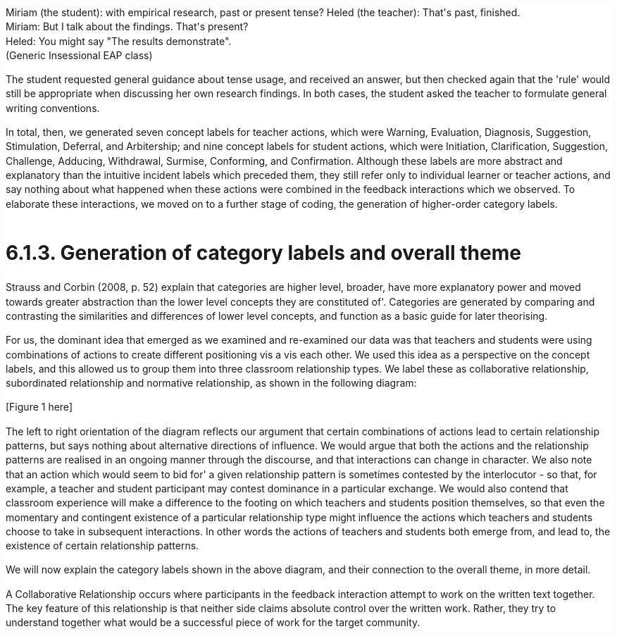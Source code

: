 Miriam (the student): with empirical research, past or present tense? Heled (the teacher): That's past, finished.   
Miriam: But I talk about the findings. That's present?   
Heled: You might say "The results demonstrate".   
(Generic Insessional EAP class)

The student requested general guidance about tense usage, and received an answer, but then checked again that the 'rule' would still be appropriate when discussing her own research findings. In both cases, the student asked the teacher to formulate general writing conventions.

In total, then, we generated seven concept labels for teacher actions, which were Warning, Evaluation, Diagnosis, Suggestion, Stimulation, Deferral, and Arbitership; and nine concept labels for student actions, which were Initiation, Clarification, Suggestion, Challenge, Adducing, Withdrawal, Surmise, Conforming, and Confirmation. Although these labels are more abstract and explanatory than the intuitive incident labels which preceded them, they still refer only to individual learner or teacher actions, and say nothing about what happened when these actions were combined in the feedback interactions which we observed. To elaborate these interactions, we moved on to a further stage of coding, the generation of higher-order category labels.

# 6.1.3. Generation of category labels and overall theme

Strauss and Corbin (2008, p. 52) explain that categories are higher level, broader, have more explanatory power and moved towards greater abstraction than the lower level concepts they are constituted of'. Categories are generated by comparing and contrasting the similarities and differences of lower level concepts, and function as a basic guide for later theorising.

For us, the dominant idea that emerged as we examined and re-examined our data was that teachers and students were using combinations of actions to create different positioning vis a vis each other. We used this idea as a perspective on the concept labels, and this allowed us to group them into three classroom relationship types. We label these as collaborative relationship, subordinated relationship and normative relationship, as shown in the following diagram:

[Figure 1 here]

The left to right orientation of the diagram reflects our argument that certain combinations of actions lead to certain relationship patterns, but says nothing about alternative directions of influence. We would argue that both the actions and the relationship patterns are realised in an ongoing manner through the discourse, and that interactions can change in character. We also note that an action which would seem to bid for' a given relationship pattern is sometimes contested by the interlocutor - so that, for example, a teacher and student participant may contest dominance in a particular exchange. We would also contend that classroom experience will make a difference to the footing on which teachers and students position themselves, so that even the momentary and contingent existence of a particular relationship type might influence the actions which teachers and students choose to take in subsequent interactions. In other words the actions of teachers and students both emerge from, and lead to, the existence of certain relationship patterns.

We will now explain the category labels shown in the above diagram, and their connection to the overall theme, in more detail.

A Collaborative Relationship occurs where participants in the feedback interaction attempt to work on the written text together. The key feature of this relationship is that neither side claims absolute control over the written work. Rather, they try to understand together what would be a successful piece of work for the target community.

